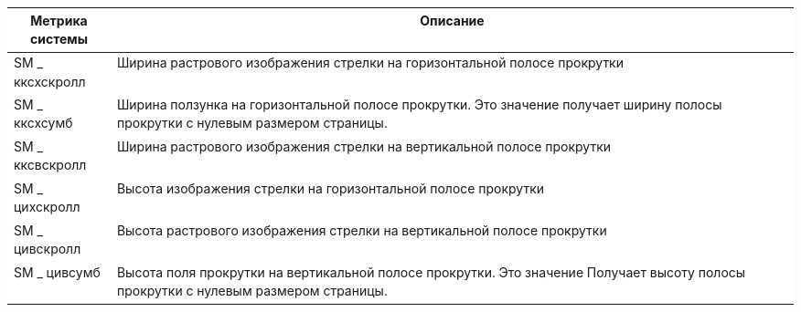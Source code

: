 | Метрика системы | Описание                                                                                                                |
|---------------|----------------------------------------------------------------------------------------------------------------------------|
| SM \_ кксхскролл | Ширина растрового изображения стрелки на горизонтальной полосе прокрутки                                                                             |
| SM \_ кксхсумб  | Ширина ползунка на горизонтальной полосе прокрутки. Это значение получает ширину полосы прокрутки с нулевым размером страницы.    |
| SM \_ кксвскролл | Ширина растрового изображения стрелки на вертикальной полосе прокрутки                                                                               |
| SM \_ цихскролл | Высота изображения стрелки на горизонтальной полосе прокрутки                                                                            |
| SM \_ цивскролл | Высота растрового изображения стрелки на вертикальной полосе прокрутки                                                                              |
| SM \_ цивсумб  | Высота поля прокрутки на вертикальной полосе прокрутки. Это значение Получает высоту полосы прокрутки с нулевым размером страницы. |



 

 

 
